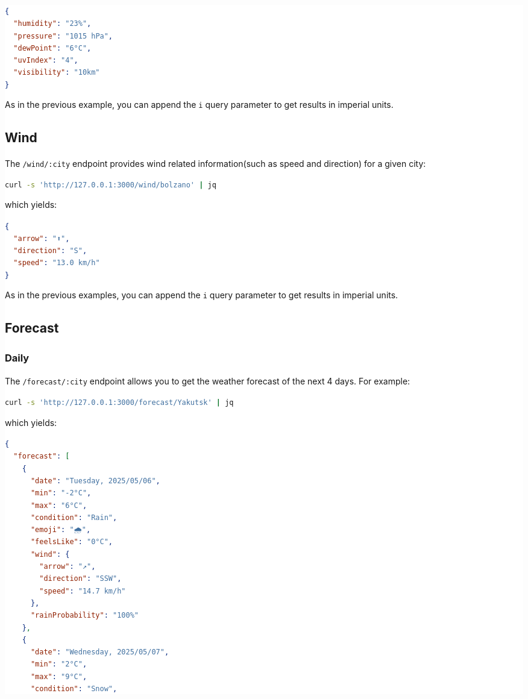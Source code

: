 ```json
{
  "humidity": "23%",
  "pressure": "1015 hPa",
  "dewPoint": "6°C",
  "uvIndex": "4",
  "visibility": "10km"
}
```

As in the previous example, you can append the `i` query parameter to get results
in imperial units.

## Wind
The `/wind/:city` endpoint provides wind related information(such as speed and direction) for a given city:

```sh
curl -s 'http://127.0.0.1:3000/wind/bolzano' | jq
```

which yields:

```json
{
  "arrow": "⬆️",
  "direction": "S",
  "speed": "13.0 km/h"
}
```
As in the previous examples, you can append the `i` query parameter to get results
in imperial units.

## Forecast

### Daily
The `/forecast/:city` endpoint allows you to get the weather forecast of the
next 4 days. For example:

```sh
curl -s 'http://127.0.0.1:3000/forecast/Yakutsk' | jq
```

which yields:

```json
{
  "forecast": [
    {
      "date": "Tuesday, 2025/05/06",
      "min": "-2°C",
      "max": "6°C",
      "condition": "Rain",
      "emoji": "🌧️",
      "feelsLike": "0°C",
      "wind": {
        "arrow": "↗️",
        "direction": "SSW",
        "speed": "14.7 km/h"
      },
      "rainProbability": "100%"
    },
    {
      "date": "Wednesday, 2025/05/07",
      "min": "2°C",
      "max": "9°C",
      "condition": "Snow",
```